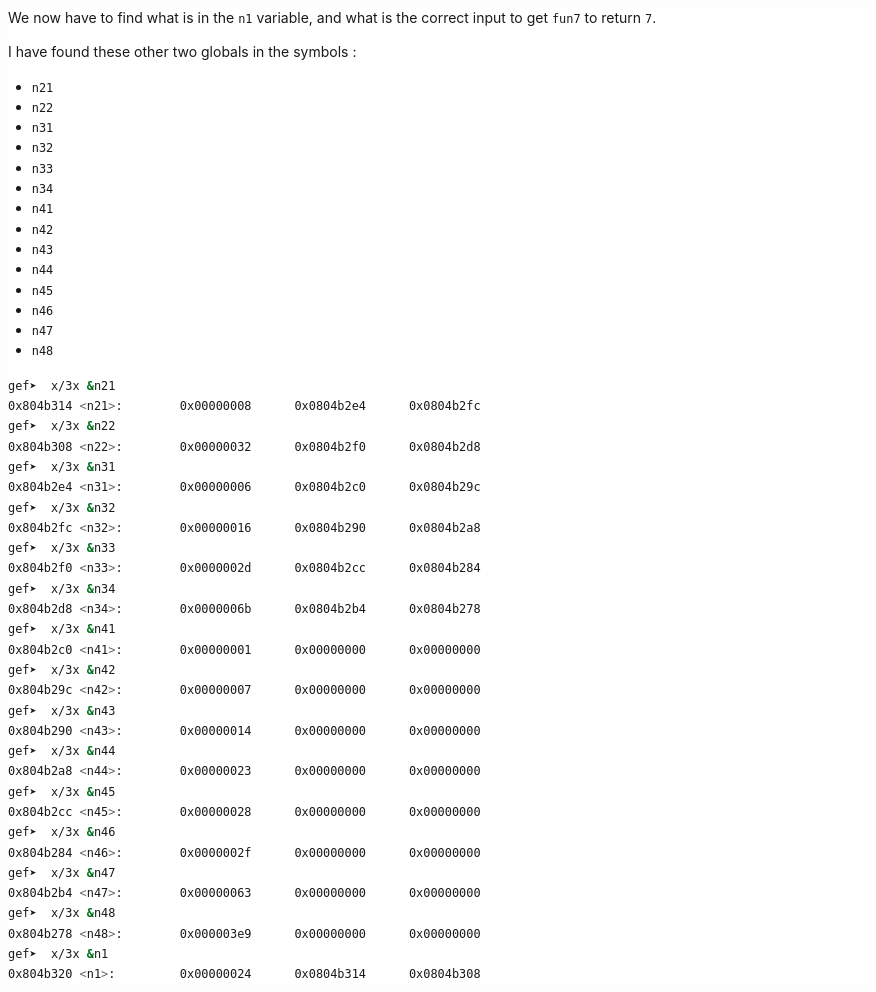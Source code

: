 We now have to find what is in the `n1` variable, and what is the correct input to get `fun7` to return `7`.

I have found these other two globals in the symbols :

- `n21`
- `n22`
- `n31`
- `n32`
- `n33`
- `n34`
- `n41`
- `n42`
- `n43`
- `n44`
- `n45`
- `n46`
- `n47`
- `n48`

```sh
gef➤  x/3x &n21
0x804b314 <n21>:        0x00000008      0x0804b2e4      0x0804b2fc
gef➤  x/3x &n22
0x804b308 <n22>:        0x00000032      0x0804b2f0      0x0804b2d8
gef➤  x/3x &n31
0x804b2e4 <n31>:        0x00000006      0x0804b2c0      0x0804b29c
gef➤  x/3x &n32
0x804b2fc <n32>:        0x00000016      0x0804b290      0x0804b2a8
gef➤  x/3x &n33
0x804b2f0 <n33>:        0x0000002d      0x0804b2cc      0x0804b284
gef➤  x/3x &n34
0x804b2d8 <n34>:        0x0000006b      0x0804b2b4      0x0804b278
gef➤  x/3x &n41
0x804b2c0 <n41>:        0x00000001      0x00000000      0x00000000
gef➤  x/3x &n42
0x804b29c <n42>:        0x00000007      0x00000000      0x00000000
gef➤  x/3x &n43
0x804b290 <n43>:        0x00000014      0x00000000      0x00000000
gef➤  x/3x &n44
0x804b2a8 <n44>:        0x00000023      0x00000000      0x00000000
gef➤  x/3x &n45
0x804b2cc <n45>:        0x00000028      0x00000000      0x00000000
gef➤  x/3x &n46
0x804b284 <n46>:        0x0000002f      0x00000000      0x00000000
gef➤  x/3x &n47
0x804b2b4 <n47>:        0x00000063      0x00000000      0x00000000
gef➤  x/3x &n48
0x804b278 <n48>:        0x000003e9      0x00000000      0x00000000
gef➤  x/3x &n1
0x804b320 <n1>:         0x00000024      0x0804b314      0x0804b308
```
